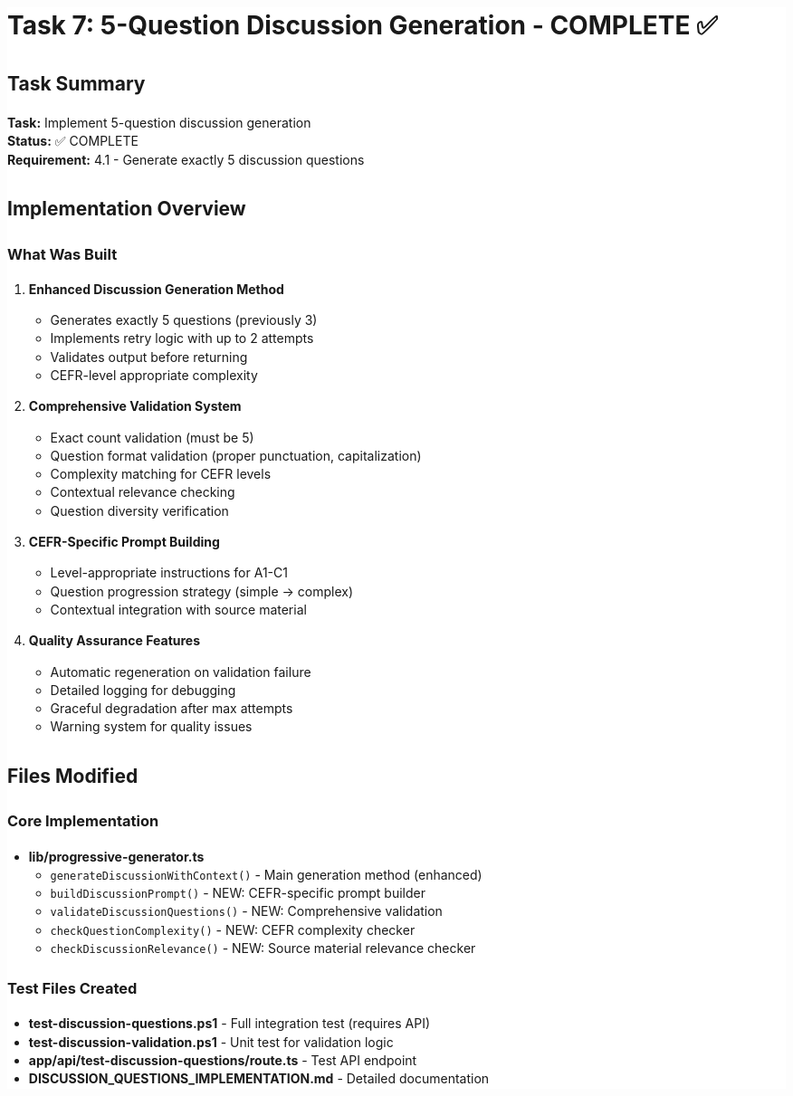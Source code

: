 # Task 7: 5-Question Discussion Generation - COMPLETE ✅

## Task Summary
**Task:** Implement 5-question discussion generation  
**Status:** ✅ COMPLETE  
**Requirement:** 4.1 - Generate exactly 5 discussion questions

## Implementation Overview

### What Was Built

1. **Enhanced Discussion Generation Method**
   - Generates exactly 5 questions (previously 3)
   - Implements retry logic with up to 2 attempts
   - Validates output before returning
   - CEFR-level appropriate complexity

2. **Comprehensive Validation System**
   - Exact count validation (must be 5)
   - Question format validation (proper punctuation, capitalization)
   - Complexity matching for CEFR levels
   - Contextual relevance checking
   - Question diversity verification

3. **CEFR-Specific Prompt Building**
   - Level-appropriate instructions for A1-C1
   - Question progression strategy (simple → complex)
   - Contextual integration with source material

4. **Quality Assurance Features**
   - Automatic regeneration on validation failure
   - Detailed logging for debugging
   - Graceful degradation after max attempts
   - Warning system for quality issues

## Files Modified

### Core Implementation
- **lib/progressive-generator.ts**
  - `generateDiscussionWithContext()` - Main generation method (enhanced)
  - `buildDiscussionPrompt()` - NEW: CEFR-specific prompt builder
  - `validateDiscussionQuestions()` - NEW: Comprehensive validation
  - `checkQuestionComplexity()` - NEW: CEFR complexity checker
  - `checkDiscussionRelevance()` - NEW: Source material relevance checker

### Test Files Created
- **test-discussion-questions.ps1** - Full integration test (requires API)
- **test-discussion-validation.ps1** - Unit test for validation logic
- **app/api/test-discussion-questions/route.ts** - Test API endpoint
- **DISCUSSION_QUESTIONS_IMPLEMENTATION.md** - Detailed documentation
